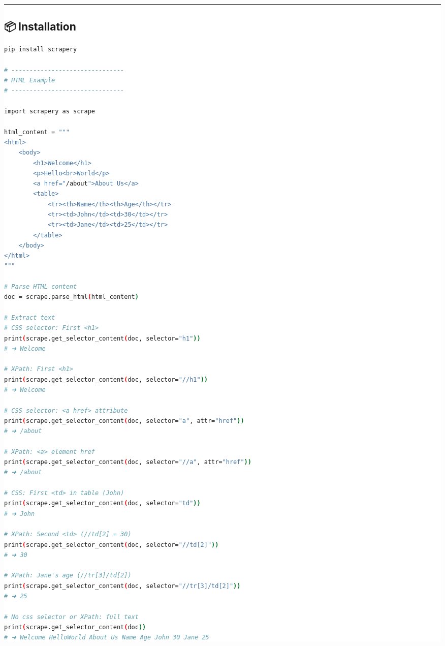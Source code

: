 
---

## 📦 Installation

```bash
pip install scrapery

# -------------------------------
# HTML Example
# -------------------------------

import scrapery as scrape

html_content = """
<html>
    <body>
        <h1>Welcome</h1>
        <p>Hello<br>World</p>
        <a href="/about">About Us</a>
        <table>
            <tr><th>Name</th><th>Age</th></tr>
            <tr><td>John</td><td>30</td></tr>
            <tr><td>Jane</td><td>25</td></tr>
        </table>
    </body>
</html>
"""

# Parse HTML content
doc = scrape.parse_html(html_content)

# Extract text
# CSS selector: First <h1>
print(scrape.get_selector_content(doc, selector="h1"))  
# ➜ Welcome

# XPath: First <h1>
print(scrape.get_selector_content(doc, selector="//h1"))  
# ➜ Welcome

# CSS selector: <a href> attribute
print(scrape.get_selector_content(doc, selector="a", attr="href"))  
# ➜ /about

# XPath: <a> element href
print(scrape.get_selector_content(doc, selector="//a", attr="href"))  
# ➜ /about

# CSS: First <td> in table (John)
print(scrape.get_selector_content(doc, selector="td"))  
# ➜ John

# XPath: Second <td> (//td[2] = 30)
print(scrape.get_selector_content(doc, selector="//td[2]"))  
# ➜ 30

# XPath: Jane's age (//tr[3]/td[2])
print(scrape.get_selector_content(doc, selector="//tr[3]/td[2]"))  
# ➜ 25

# No css selector or XPath: full text
print(scrape.get_selector_content(doc))  
# ➜ Welcome HelloWorld About Us Name Age John 30 Jane 25
```